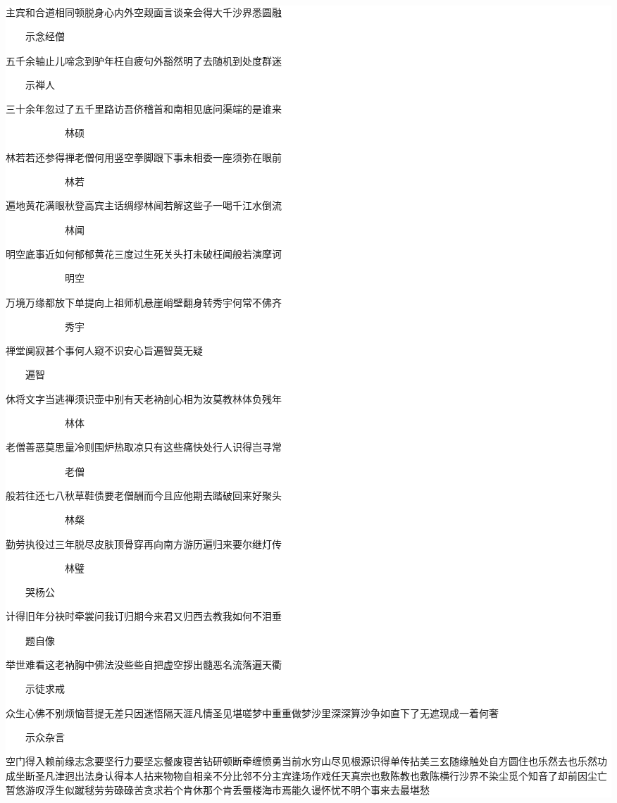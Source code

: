 
主宾和合道相同顿脱身心内外空觌面言谈亲会得大千沙界悉圆融

　　示念经僧

五千余轴止儿啼念到驴年枉自疲句外豁然明了去随机到处度群迷

　　示禅人

三十余年忽过了五千里路访吾侪稽首和南相见底问渠端的是谁来

　　　　　　林硕

林若若还参得禅老僧何用竖空拳脚跟下事未相委一座须弥在眼前

　　　　　　林若

遍地黄花满眼秋登高宾主话绸缪林闻若解这些子一喝千江水倒流

　　　　　　林闻

明空底事近如何郁郁黄花三度过生死关头打未破枉闻般若演摩诃

　　　　　　明空

万境万缘都放下单提向上祖师机悬崖峭壁翻身转秀宇何常不佛齐

　　　　　　秀宇

禅堂阒寂甚个事何人窥不识安心旨遍智莫无疑

　　遍智

休将文字当逃禅须识壶中别有天老衲剖心相为汝莫教林体负残年

　　　　　　林体

老僧善恶莫思量冷则围炉热取凉只有这些痛快处行人识得岂寻常

　　　　　　老僧

般若往还七八秋草鞋债要老僧酬而今且应他期去踏破回来好聚头

　　　　　　林粲

勤劳执役过三年脱尽皮肤顶骨穿再向南方游历遍归来要尔继灯传

　　　　　　林璧

　　哭杨公

计得旧年分袂时牵裳问我订归期今来君又归西去教我如何不泪垂

　　题自像

举世难看这老衲胸中佛法没些些自把虚空拶出髓恶名流落遍天衢

　　示徒求戒

众生心佛不别烦恼菩提无差只因迷悟隔天涯凡情圣见堪嗟梦中重重做梦沙里深深算沙争如直下了无遮现成一着何奢

　　示众杂言

空门得入赖前缘志念要坚行力要坚忘餐废寝苦钻研顿断牵缠愤勇当前水穷山尽见根源识得单传拈美三玄随缘触处自方圆住也乐然去也乐然功成坐断圣凡津迥出法身认得本人拈来物物自相亲不分比邻不分主宾逢场作戏任天真宗也敷陈教也敷陈横行沙界不染尘觅个知音了却前因尘亡暂悠游叹浮生似蹴毬劳劳碌碌苦贪求若个肯休那个肯丢蜃楼海市焉能久谩怀忧不明个事来去最堪愁

